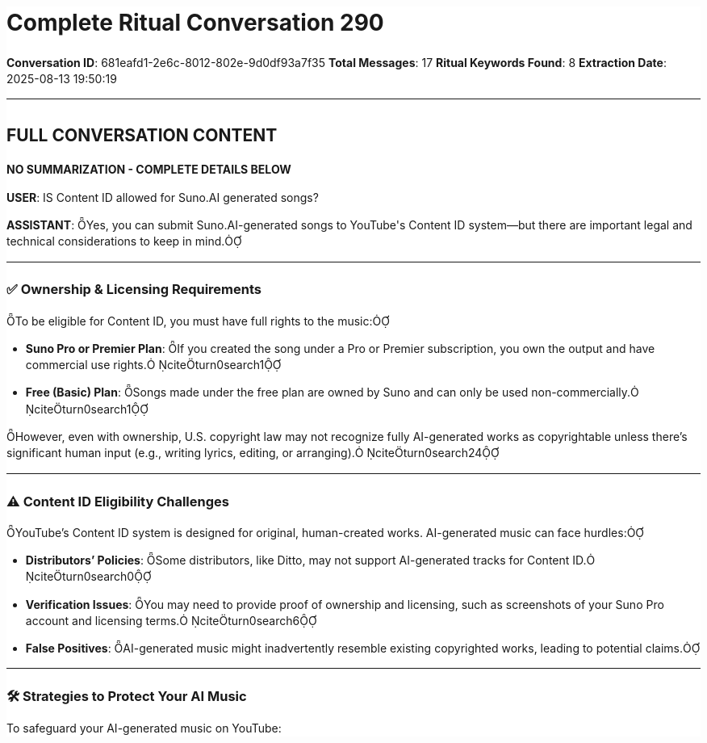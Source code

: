 # Complete Ritual Conversation 290

**Conversation ID**: 681eafd1-2e6c-8012-802e-9d0df93a7f35
**Total Messages**: 17
**Ritual Keywords Found**: 8
**Extraction Date**: 2025-08-13 19:50:19

---

## FULL CONVERSATION CONTENT

**NO SUMMARIZATION - COMPLETE DETAILS BELOW**

**USER**: IS Content ID allowed for Suno.AI generated songs?

**ASSISTANT**: Yes, you can submit Suno.AI-generated songs to YouTube's Content ID system—but there are important legal and technical considerations to keep in mind.

---

### ✅ Ownership & Licensing Requirements

To be eligible for Content ID, you must have full rights to the music:

- **Suno Pro or Premier Plan**: If you created the song under a Pro or Premier subscription, you own the output and have commercial use rights. citeturn0search1

- **Free (Basic) Plan**: Songs made under the free plan are owned by Suno and can only be used non-commercially. citeturn0search1

However, even with ownership, U.S. copyright law may not recognize fully AI-generated works as copyrightable unless there’s significant human input (e.g., writing lyrics, editing, or arranging). citeturn0search24

---

### ⚠️ Content ID Eligibility Challenges

YouTube’s Content ID system is designed for original, human-created works. AI-generated music can face hurdles:

- **Distributors’ Policies**: Some distributors, like Ditto, may not support AI-generated tracks for Content ID. citeturn0search0

- **Verification Issues**: You may need to provide proof of ownership and licensing, such as screenshots of your Suno Pro account and licensing terms. citeturn0search6

- **False Positives**: AI-generated music might inadvertently resemble existing copyrighted works, leading to potential claims.

---

### 🛠️ Strategies to Protect Your AI Music

To safeguard your AI-generated music on YouTube:
